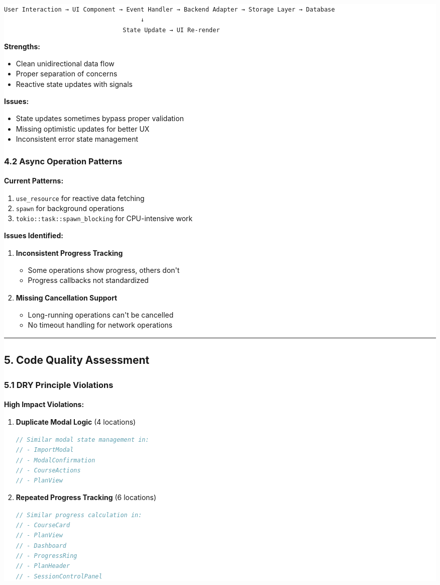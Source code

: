 ```
User Interaction → UI Component → Event Handler → Backend Adapter → Storage Layer → Database
                                      ↓
                                 State Update → UI Re-render
```

**Strengths:**
- Clean unidirectional data flow
- Proper separation of concerns
- Reactive state updates with signals

**Issues:**
- State updates sometimes bypass proper validation
- Missing optimistic updates for better UX
- Inconsistent error state management

### 4.2 Async Operation Patterns

**Current Patterns:**
1. `use_resource` for reactive data fetching
2. `spawn` for background operations
3. `tokio::task::spawn_blocking` for CPU-intensive work

**Issues Identified:**
1. **Inconsistent Progress Tracking**
   - Some operations show progress, others don't
   - Progress callbacks not standardized

2. **Missing Cancellation Support**
   - Long-running operations can't be cancelled
   - No timeout handling for network operations

---

## 5. Code Quality Assessment

### 5.1 DRY Principle Violations

**High Impact Violations:**

1. **Duplicate Modal Logic** (4 locations)
   ```rust
   // Similar modal state management in:
   // - ImportModal
   // - ModalConfirmation
   // - CourseActions
   // - PlanView
   ```

2. **Repeated Progress Tracking** (6 locations)
   ```rust
   // Similar progress calculation in:
   // - CourseCard
   // - PlanView
   // - Dashboard
   // - ProgressRing
   // - PlanHeader
   // - SessionControlPanel
   ```
